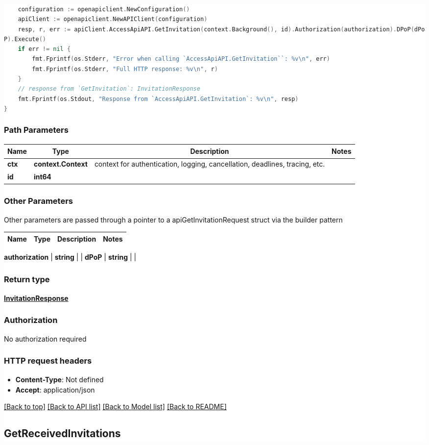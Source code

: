 ```go
	configuration := openapiclient.NewConfiguration()
	apiClient := openapiclient.NewAPIClient(configuration)
	resp, r, err := apiClient.AccessApiAPI.GetInvitation(context.Background(), id).Authorization(authorization).DPoP(dPoP).Execute()
	if err != nil {
		fmt.Fprintf(os.Stderr, "Error when calling `AccessApiAPI.GetInvitation``: %v\n", err)
		fmt.Fprintf(os.Stderr, "Full HTTP response: %v\n", r)
	}
	// response from `GetInvitation`: InvitationResponse
	fmt.Fprintf(os.Stdout, "Response from `AccessApiAPI.GetInvitation`: %v\n", resp)
}
```

### Path Parameters


Name | Type | Description  | Notes
------------- | ------------- | ------------- | -------------
**ctx** | **context.Context** | context for authentication, logging, cancellation, deadlines, tracing, etc.
**id** | **int64** |  | 

### Other Parameters

Other parameters are passed through a pointer to a apiGetInvitationRequest struct via the builder pattern


Name | Type | Description  | Notes
------------- | ------------- | ------------- | -------------

 **authorization** | **string** |  | 
 **dPoP** | **string** |  | 

### Return type

[**InvitationResponse**](InvitationResponse.md)

### Authorization

No authorization required

### HTTP request headers

- **Content-Type**: Not defined
- **Accept**: application/json

[[Back to top]](#) [[Back to API list]](../README.md#documentation-for-api-endpoints)
[[Back to Model list]](../README.md#documentation-for-models)
[[Back to README]](../README.md)


## GetReceivedInvitations
